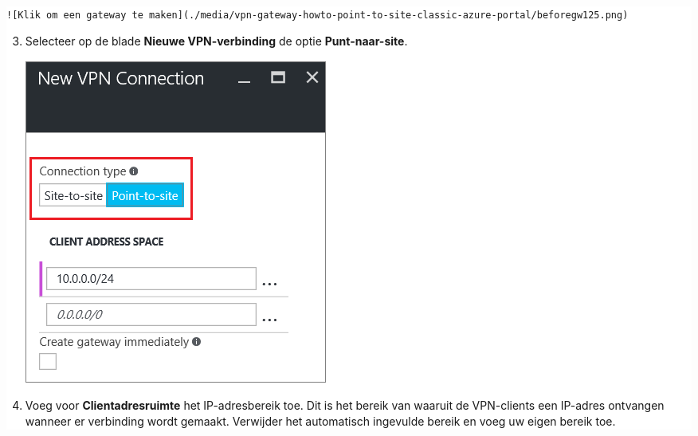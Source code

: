     ![Klik om een gateway te maken](./media/vpn-gateway-howto-point-to-site-classic-azure-portal/beforegw125.png)
3. Selecteer op de blade **Nieuwe VPN-verbinding** de optie **Punt-naar-site**.

    ![Verbindingstype punt-naar-site](./media/vpn-gateway-howto-point-to-site-classic-azure-portal/newvpnconnect.png)
4. Voeg voor **Clientadresruimte** het IP-adresbereik toe. Dit is het bereik van waaruit de VPN-clients een IP-adres ontvangen wanneer er verbinding wordt gemaakt. Verwijder het automatisch ingevulde bereik en voeg uw eigen bereik toe.
